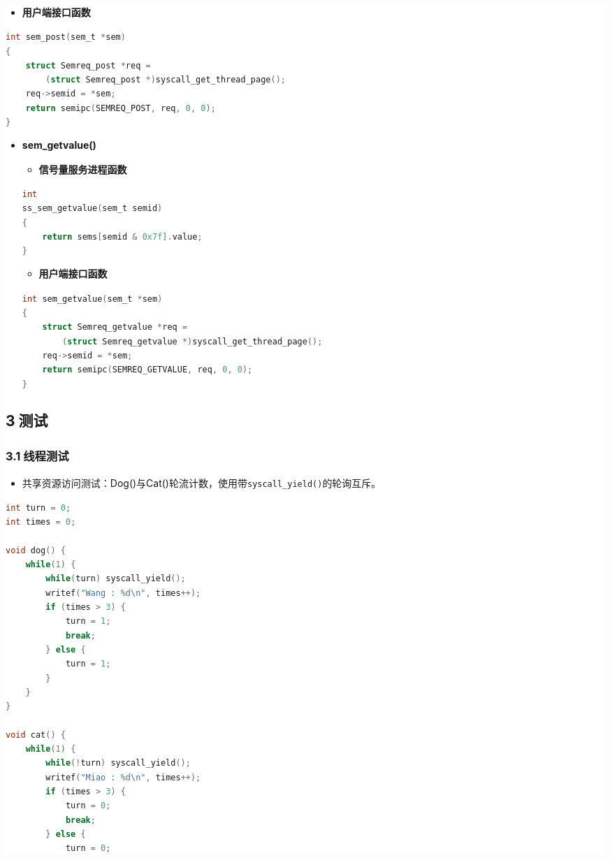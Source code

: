   - **用户端接口函数**

  ```c
  int sem_post(sem_t *sem)
  {
      struct Semreq_post *req = 
          (struct Semreq_post *)syscall_get_thread_page();
      req->semid = *sem;
      return semipc(SEMREQ_POST, req, 0, 0);
  }
  ```

- **sem_getvalue()**

  - **信号量服务进程函数**

  ```c
  int
  ss_sem_getvalue(sem_t semid)
  {
      return sems[semid & 0x7f].value;
  }
  ```

  - **用户端接口函数**

  ```c
  int sem_getvalue(sem_t *sem)
  {
      struct Semreq_getvalue *req = 
          (struct Semreq_getvalue *)syscall_get_thread_page();
      req->semid = *sem;
      return semipc(SEMREQ_GETVALUE, req, 0, 0);
  }
  ```

## 3 测试

### 3.1 线程测试

- 共享资源访问测试：Dog()与Cat()轮流计数，使用带`syscall_yield()`的轮询互斥。

```c
int turn = 0;
int times = 0;

void dog() { 
    while(1) {
        while(turn) syscall_yield();
        writef("Wang : %d\n", times++);
        if (times > 3) {
        	turn = 1;
            break;
        } else { 
            turn = 1;
        }
    }
}

void cat() { 
    while(1) {
        while(!turn) syscall_yield();
        writef("Miao : %d\n", times++);
        if (times > 3) {
            turn = 0;
            break;
        } else {
            turn = 0;
```